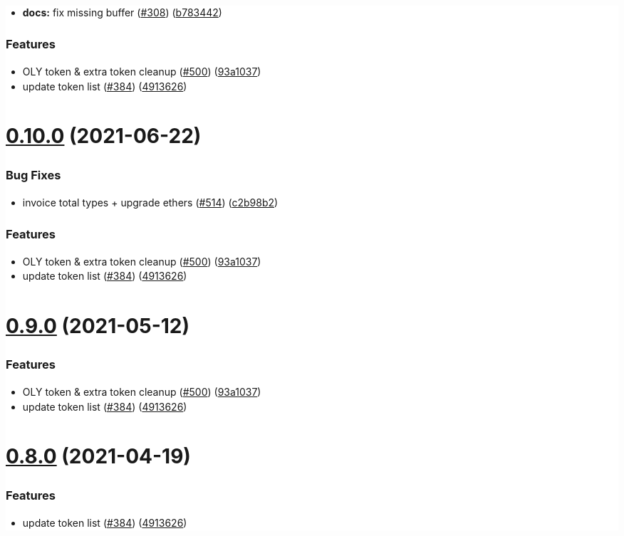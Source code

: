 - **docs:** fix missing buffer ([#308](https://github.com/RequestNetwork/requestNetwork/issues/308)) ([b783442](https://github.com/RequestNetwork/requestNetwork/commit/b783442275966f1b7cbdc404d9e3ef4bad9735ca))

### Features

- OLY token & extra token cleanup ([#500](https://github.com/RequestNetwork/requestNetwork/issues/500)) ([93a1037](https://github.com/RequestNetwork/requestNetwork/commit/93a1037f7c6b8ff0ae45708c9c9b2c8ddd32ceae))
- update token list ([#384](https://github.com/RequestNetwork/requestNetwork/issues/384)) ([4913626](https://github.com/RequestNetwork/requestNetwork/commit/4913626c74458e17c27b1b21e2a7f4937fe2e841))

# [0.10.0](https://github.com/RequestNetwork/requestNetwork/compare/@requestnetwork/docs@0.1.16...@requestnetwork/docs@0.10.0) (2021-06-22)

### Bug Fixes

- invoice total types + upgrade ethers ([#514](https://github.com/RequestNetwork/requestNetwork/issues/514)) ([c2b98b2](https://github.com/RequestNetwork/requestNetwork/commit/c2b98b2bd3c93f063f340d58c6b95ad026fd9519))

### Features

- OLY token & extra token cleanup ([#500](https://github.com/RequestNetwork/requestNetwork/issues/500)) ([93a1037](https://github.com/RequestNetwork/requestNetwork/commit/93a1037f7c6b8ff0ae45708c9c9b2c8ddd32ceae))
- update token list ([#384](https://github.com/RequestNetwork/requestNetwork/issues/384)) ([4913626](https://github.com/RequestNetwork/requestNetwork/commit/4913626c74458e17c27b1b21e2a7f4937fe2e841))

# [0.9.0](https://github.com/RequestNetwork/requestNetwork/compare/@requestnetwork/docs@0.1.16...@requestnetwork/docs@0.9.0) (2021-05-12)

### Features

- OLY token & extra token cleanup ([#500](https://github.com/RequestNetwork/requestNetwork/issues/500)) ([93a1037](https://github.com/RequestNetwork/requestNetwork/commit/93a1037f7c6b8ff0ae45708c9c9b2c8ddd32ceae))
- update token list ([#384](https://github.com/RequestNetwork/requestNetwork/issues/384)) ([4913626](https://github.com/RequestNetwork/requestNetwork/commit/4913626c74458e17c27b1b21e2a7f4937fe2e841))

# [0.8.0](https://github.com/RequestNetwork/requestNetwork/compare/@requestnetwork/docs@0.1.16...@requestnetwork/docs@0.8.0) (2021-04-19)

### Features

- update token list ([#384](https://github.com/RequestNetwork/requestNetwork/issues/384)) ([4913626](https://github.com/RequestNetwork/requestNetwork/commit/4913626c74458e17c27b1b21e2a7f4937fe2e841))
